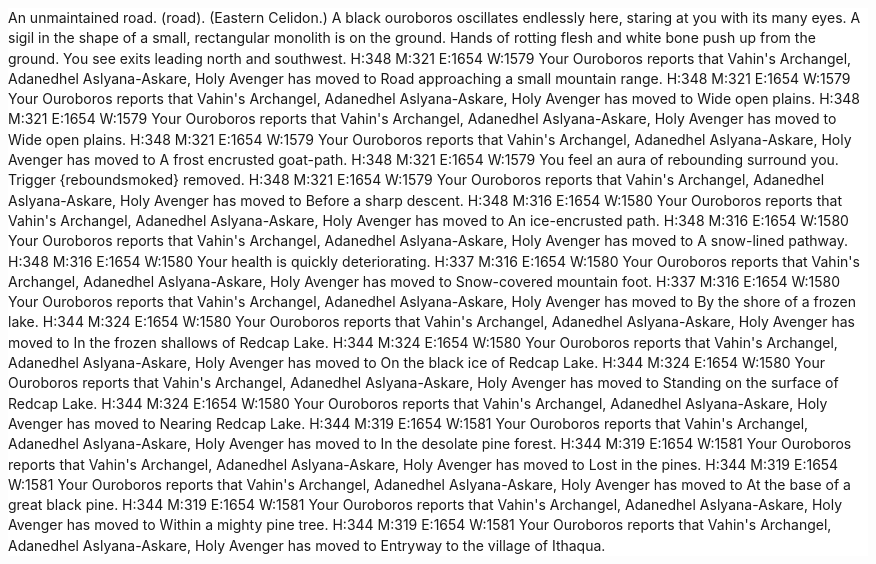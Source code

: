 An unmaintained road. (road). (Eastern Celidon.)
A black ouroboros oscillates endlessly here, staring at you with its many eyes.
A sigil in the shape of a small, rectangular monolith is on the ground. Hands 
of rotting flesh and white bone push up from the ground.
You see exits leading north and southwest.
H:348 M:321 E:1654 W:1579 <eb db> 
Your Ouroboros reports that Vahin's Archangel, Adanedhel Aslyana-Askare, Holy 
Avenger has moved to Road approaching a small mountain range.
H:348 M:321 E:1654 W:1579 <eb db> 
Your Ouroboros reports that Vahin's Archangel, Adanedhel Aslyana-Askare, Holy 
Avenger has moved to Wide open plains.
H:348 M:321 E:1654 W:1579 <eb db> 
Your Ouroboros reports that Vahin's Archangel, Adanedhel Aslyana-Askare, Holy 
Avenger has moved to Wide open plains.
H:348 M:321 E:1654 W:1579 <eb db> 
Your Ouroboros reports that Vahin's Archangel, Adanedhel Aslyana-Askare, Holy 
Avenger has moved to A frost encrusted goat-path.
H:348 M:321 E:1654 W:1579 <eb db> 
You feel an aura of rebounding surround you.
Trigger {reboundsmoked} removed.
H:348 M:321 E:1654 W:1579 <eb db> 
Your Ouroboros reports that Vahin's Archangel, Adanedhel Aslyana-Askare, Holy 
Avenger has moved to Before a sharp descent.
H:348 M:316 E:1654 W:1580 <eb db> 
Your Ouroboros reports that Vahin's Archangel, Adanedhel Aslyana-Askare, Holy 
Avenger has moved to An ice-encrusted path.
H:348 M:316 E:1654 W:1580 <eb db> 
Your Ouroboros reports that Vahin's Archangel, Adanedhel Aslyana-Askare, Holy 
Avenger has moved to A snow-lined pathway.
H:348 M:316 E:1654 W:1580 <eb db> 
Your health is quickly deteriorating.
H:337 M:316 E:1654 W:1580 <eb db> 
Your Ouroboros reports that Vahin's Archangel, Adanedhel Aslyana-Askare, Holy 
Avenger has moved to Snow-covered mountain foot.
H:337 M:316 E:1654 W:1580 <eb db> 
Your Ouroboros reports that Vahin's Archangel, Adanedhel Aslyana-Askare, Holy 
Avenger has moved to By the shore of a frozen lake.
H:344 M:324 E:1654 W:1580 <eb db> 
Your Ouroboros reports that Vahin's Archangel, Adanedhel Aslyana-Askare, Holy 
Avenger has moved to In the frozen shallows of Redcap Lake.
H:344 M:324 E:1654 W:1580 <eb db> 
Your Ouroboros reports that Vahin's Archangel, Adanedhel Aslyana-Askare, Holy 
Avenger has moved to On the black ice of Redcap Lake.
H:344 M:324 E:1654 W:1580 <eb db> 
Your Ouroboros reports that Vahin's Archangel, Adanedhel Aslyana-Askare, Holy 
Avenger has moved to Standing on the surface of Redcap Lake.
H:344 M:324 E:1654 W:1580 <eb db> 
Your Ouroboros reports that Vahin's Archangel, Adanedhel Aslyana-Askare, Holy 
Avenger has moved to Nearing Redcap Lake.
H:344 M:319 E:1654 W:1581 <eb db> 
Your Ouroboros reports that Vahin's Archangel, Adanedhel Aslyana-Askare, Holy 
Avenger has moved to In the desolate pine forest.
H:344 M:319 E:1654 W:1581 <eb db> 
Your Ouroboros reports that Vahin's Archangel, Adanedhel Aslyana-Askare, Holy 
Avenger has moved to Lost in the pines.
H:344 M:319 E:1654 W:1581 <eb db> 
Your Ouroboros reports that Vahin's Archangel, Adanedhel Aslyana-Askare, Holy 
Avenger has moved to At the base of a great black pine.
H:344 M:319 E:1654 W:1581 <eb db> 
Your Ouroboros reports that Vahin's Archangel, Adanedhel Aslyana-Askare, Holy 
Avenger has moved to Within a mighty pine tree.
H:344 M:319 E:1654 W:1581 <eb db> 
Your Ouroboros reports that Vahin's Archangel, Adanedhel Aslyana-Askare, Holy 
Avenger has moved to Entryway to the village of Ithaqua.